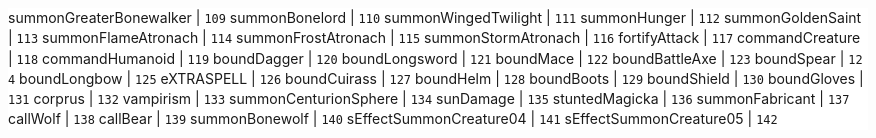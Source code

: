summonGreaterBonewalker  | `109`
summonBonelord           | `110`
summonWingedTwilight     | `111`
summonHunger             | `112`
summonGoldenSaint        | `113`
summonFlameAtronach      | `114`
summonFrostAtronach      | `115`
summonStormAtronach      | `116`
fortifyAttack            | `117`
commandCreature          | `118`
commandHumanoid          | `119`
boundDagger              | `120`
boundLongsword           | `121`
boundMace                | `122`
boundBattleAxe           | `123`
boundSpear               | `124`
boundLongbow             | `125`
eXTRASPELL               | `126`
boundCuirass             | `127`
boundHelm                | `128`
boundBoots               | `129`
boundShield              | `130`
boundGloves              | `131`
corprus                  | `132`
vampirism                | `133`
summonCenturionSphere    | `134`
sunDamage                | `135`
stuntedMagicka           | `136`
summonFabricant          | `137`
callWolf                 | `138`
callBear                 | `139`
summonBonewolf           | `140`
sEffectSummonCreature04  | `141`
sEffectSummonCreature05  | `142`
